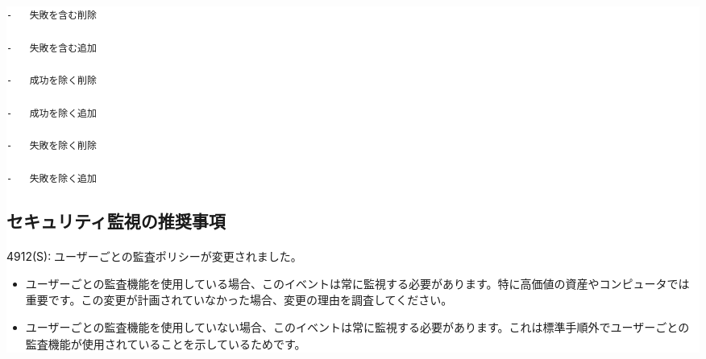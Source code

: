     -   失敗を含む削除

    -   失敗を含む追加

    -   成功を除く削除

    -   成功を除く追加

    -   失敗を除く削除

    -   失敗を除く追加

## セキュリティ監視の推奨事項

4912(S): ユーザーごとの監査ポリシーが変更されました。

-   ユーザーごとの監査機能を使用している場合、このイベントは常に監視する必要があります。特に高価値の資産やコンピュータでは重要です。この変更が計画されていなかった場合、変更の理由を調査してください。

-   ユーザーごとの監査機能を使用していない場合、このイベントは常に監視する必要があります。これは標準手順外でユーザーごとの監査機能が使用されていることを示しているためです。
